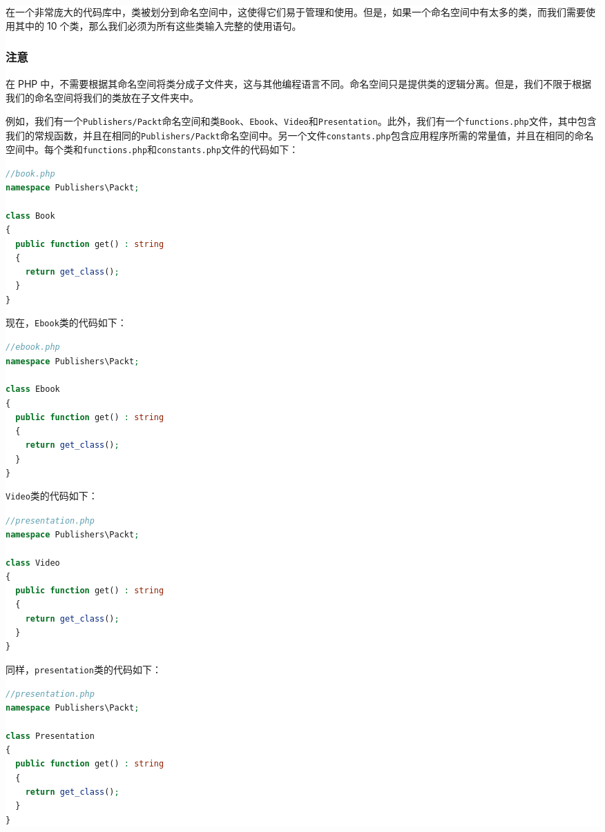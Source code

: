 在一个非常庞大的代码库中，类被划分到命名空间中，这使得它们易于管理和使用。但是，如果一个命名空间中有太多的类，而我们需要使用其中的 10 个类，那么我们必须为所有这些类输入完整的使用语句。

### 注意

在 PHP 中，不需要根据其命名空间将类分成子文件夹，这与其他编程语言不同。命名空间只是提供类的逻辑分离。但是，我们不限于根据我们的命名空间将我们的类放在子文件夹中。

例如，我们有一个`Publishers/Packt`命名空间和类`Book`、`Ebook`、`Video`和`Presentation`。此外，我们有一个`functions.php`文件，其中包含我们的常规函数，并且在相同的`Publishers/Packt`命名空间中。另一个文件`constants.php`包含应用程序所需的常量值，并且在相同的命名空间中。每个类和`functions.php`和`constants.php`文件的代码如下：

```php
//book.php
namespace Publishers\Packt;

class Book 
{
  public function get() : string
  {
    return get_class();
  }
}
```

现在，`Ebook`类的代码如下：

```php
//ebook.php
namespace Publishers\Packt;

class Ebook 
{
  public function get() : string
  {
    return get_class();
  }
}
```

`Video`类的代码如下：

```php
//presentation.php
namespace Publishers\Packt;

class Video 
{
  public function get() : string
  {
    return get_class();
  }
}
```

同样，`presentation`类的代码如下：

```php
//presentation.php
namespace Publishers\Packt;

class Presentation 
{
  public function get() : string
  {
    return get_class();
  }
}
```
